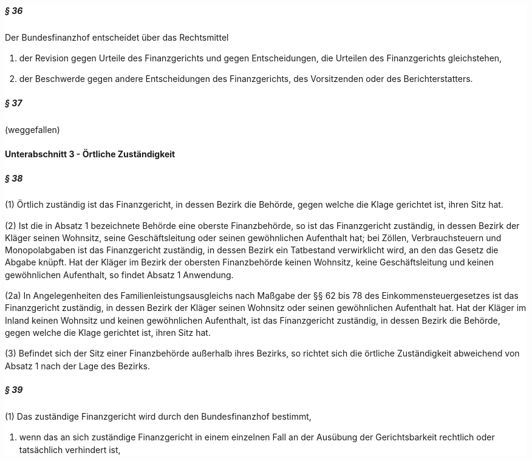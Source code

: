 
##### § 36

Der Bundesfinanzhof entscheidet über das Rechtsmittel

1.  der Revision gegen Urteile des Finanzgerichts und gegen
    Entscheidungen, die Urteilen des Finanzgerichts gleichstehen,


2.  der Beschwerde gegen andere Entscheidungen des Finanzgerichts, des
    Vorsitzenden oder des Berichterstatters.





##### § 37

(weggefallen)


#### Unterabschnitt 3 - Örtliche Zuständigkeit



##### § 38

(1) Örtlich zuständig ist das Finanzgericht, in dessen Bezirk die
Behörde, gegen welche die Klage gerichtet ist, ihren Sitz hat.

(2) Ist die in Absatz 1 bezeichnete Behörde eine oberste
Finanzbehörde, so ist das Finanzgericht zuständig, in dessen Bezirk
der Kläger seinen Wohnsitz, seine Geschäftsleitung oder seinen
gewöhnlichen Aufenthalt hat; bei Zöllen, Verbrauchsteuern und
Monopolabgaben ist das Finanzgericht zuständig, in dessen Bezirk ein
Tatbestand verwirklicht wird, an den das Gesetz die Abgabe knüpft. Hat
der Kläger im Bezirk der obersten Finanzbehörde keinen Wohnsitz, keine
Geschäftsleitung und keinen gewöhnlichen Aufenthalt, so findet Absatz
1 Anwendung.

(2a) In Angelegenheiten des Familienleistungsausgleichs nach Maßgabe
der §§ 62 bis 78 des Einkommensteuergesetzes ist das Finanzgericht
zuständig, in dessen Bezirk der Kläger seinen Wohnsitz oder seinen
gewöhnlichen Aufenthalt hat. Hat der Kläger im Inland keinen Wohnsitz
und keinen gewöhnlichen Aufenthalt, ist das Finanzgericht zuständig,
in dessen Bezirk die Behörde, gegen welche die Klage gerichtet ist,
ihren Sitz hat.

(3) Befindet sich der Sitz einer Finanzbehörde außerhalb ihres
Bezirks, so richtet sich die örtliche Zuständigkeit abweichend von
Absatz 1 nach der Lage des Bezirks.


##### § 39

(1) Das zuständige Finanzgericht wird durch den Bundesfinanzhof
bestimmt,

1.  wenn das an sich zuständige Finanzgericht in einem einzelnen Fall an
    der Ausübung der Gerichtsbarkeit rechtlich oder tatsächlich verhindert
    ist,
